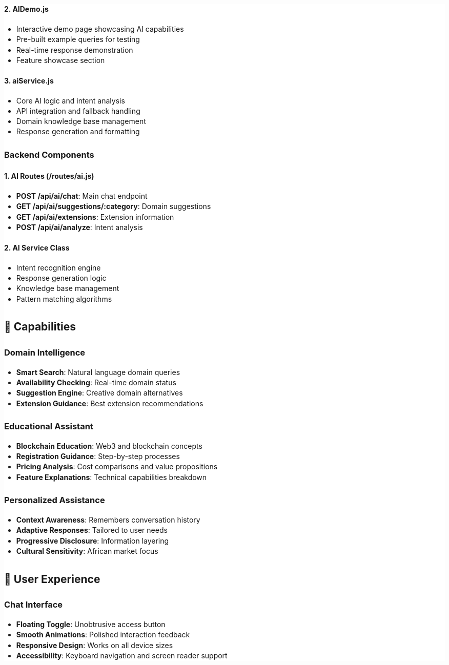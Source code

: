 #### 2. AIDemo.js
- Interactive demo page showcasing AI capabilities
- Pre-built example queries for testing
- Real-time response demonstration
- Feature showcase section

#### 3. aiService.js
- Core AI logic and intent analysis
- API integration and fallback handling
- Domain knowledge base management
- Response generation and formatting

### Backend Components

#### 1. AI Routes (/routes/ai.js)
- **POST /api/ai/chat**: Main chat endpoint
- **GET /api/ai/suggestions/:category**: Domain suggestions
- **GET /api/ai/extensions**: Extension information
- **POST /api/ai/analyze**: Intent analysis

#### 2. AI Service Class
- Intent recognition engine
- Response generation logic
- Knowledge base management
- Pattern matching algorithms

## 🚀 Capabilities

### Domain Intelligence
- **Smart Search**: Natural language domain queries
- **Availability Checking**: Real-time domain status
- **Suggestion Engine**: Creative domain alternatives
- **Extension Guidance**: Best extension recommendations

### Educational Assistant
- **Blockchain Education**: Web3 and blockchain concepts
- **Registration Guidance**: Step-by-step processes
- **Pricing Analysis**: Cost comparisons and value propositions
- **Feature Explanations**: Technical capabilities breakdown

### Personalized Assistance
- **Context Awareness**: Remembers conversation history
- **Adaptive Responses**: Tailored to user needs
- **Progressive Disclosure**: Information layering
- **Cultural Sensitivity**: African market focus

## 📱 User Experience

### Chat Interface
- **Floating Toggle**: Unobtrusive access button
- **Smooth Animations**: Polished interaction feedback
- **Responsive Design**: Works on all device sizes
- **Accessibility**: Keyboard navigation and screen reader support
